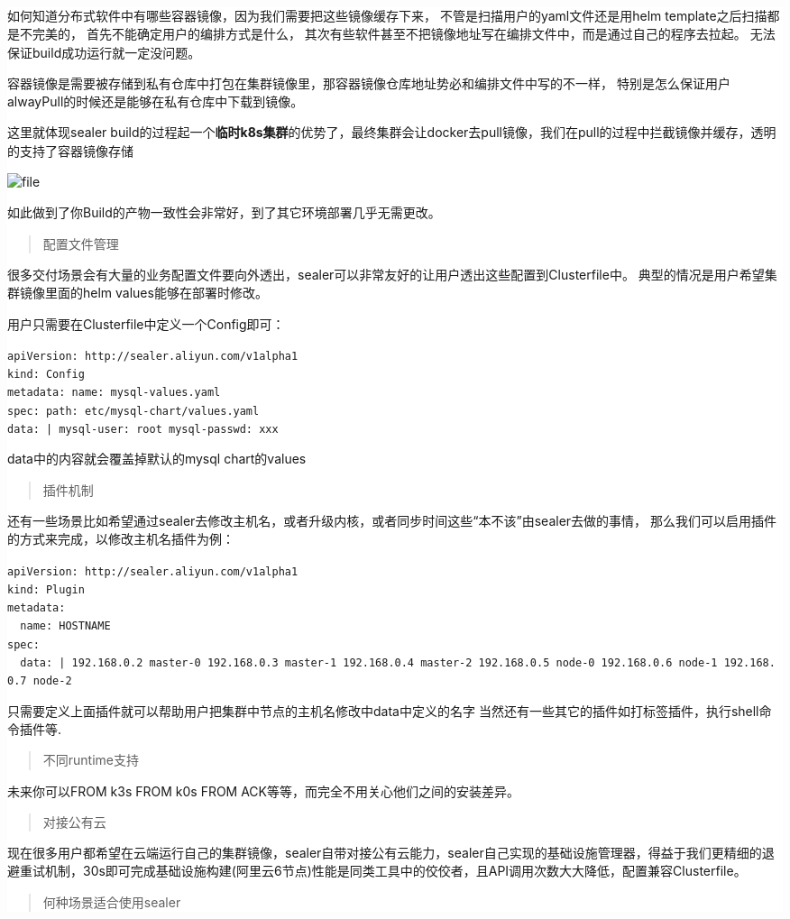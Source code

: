 如何知道分布式软件中有哪些容器镜像，因为我们需要把这些镜像缓存下来，
不管是扫描用户的yaml文件还是用helm template之后扫描都是不完美的，
首先不能确定用户的编排方式是什么，
其次有些软件甚至不把镜像地址写在编排文件中，而是通过自己的程序去拉起。
无法保证build成功运行就一定没问题。

容器镜像是需要被存储到私有仓库中打包在集群镜像里，那容器镜像仓库地址势必和编排文件中写的不一样，
特别是怎么保证用户alwayPull的时候还是能够在私有仓库中下载到镜像。

这里就体现sealer build的过程起一个**临时k8s集群**的优势了，最终集群会让docker去pull镜像，我们在pull的过程中拦截镜像并缓存，透明的支持了容器镜像存储

![file](http://jeff.spring4all.com/FiPujq6bfFvktTHJLntMC1LWv09e)

如此做到了你Build的产物一致性会非常好，到了其它环境部署几乎无需更改。

> 配置文件管理

很多交付场景会有大量的业务配置文件要向外透出，sealer可以非常友好的让用户透出这些配置到Clusterfile中。
典型的情况是用户希望集群镜像里面的helm values能够在部署时修改。

用户只需要在Clusterfile中定义一个Config即可：
```shell
apiVersion: http://sealer.aliyun.com/v1alpha1 
kind: Config 
metadata: name: mysql-values.yaml 
spec: path: etc/mysql-chart/values.yaml 
data: | mysql-user: root mysql-passwd: xxx
```
data中的内容就会覆盖掉默认的mysql chart的values

> 插件机制

还有一些场景比如希望通过sealer去修改主机名，或者升级内核，或者同步时间这些“本不该”由sealer去做的事情，
那么我们可以启用插件的方式来完成，以修改主机名插件为例：

```shell
apiVersion: http://sealer.aliyun.com/v1alpha1 
kind: Plugin 
metadata: 
  name: HOSTNAME 
spec: 
  data: | 192.168.0.2 master-0 192.168.0.3 master-1 192.168.0.4 master-2 192.168.0.5 node-0 192.168.0.6 node-1 192.168.0.7 node-2
```
只需要定义上面插件就可以帮助用户把集群中节点的主机名修改中data中定义的名字
当然还有一些其它的插件如打标签插件，执行shell命令插件等.

>不同runtime支持

未来你可以FROM k3s FROM k0s FROM ACK等等，而完全不用关心他们之间的安装差异。

>对接公有云

现在很多用户都希望在云端运行自己的集群镜像，sealer自带对接公有云能力，sealer自己实现的基础设施管理器，得益于我们更精细的退避重试机制，30s即可完成基础设施构建(阿里云6节点)性能是同类工具中的佼佼者，且API调用次数大大降低，配置兼容Clusterfile。

> 何种场景适合使用sealer
